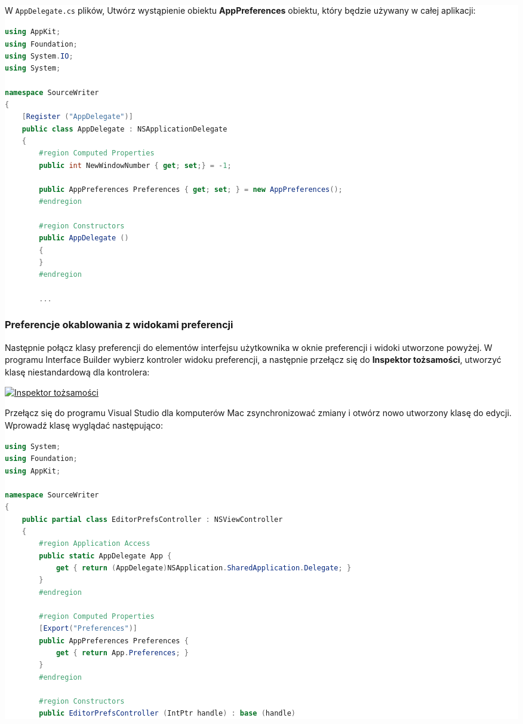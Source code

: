 W `AppDelegate.cs` plików, Utwórz wystąpienie obiektu **AppPreferences** obiektu, który będzie używany w całej aplikacji:

```csharp
using AppKit;
using Foundation;
using System.IO;
using System;

namespace SourceWriter
{
    [Register ("AppDelegate")]
    public class AppDelegate : NSApplicationDelegate
    {
        #region Computed Properties
        public int NewWindowNumber { get; set;} = -1;

        public AppPreferences Preferences { get; set; } = new AppPreferences();
        #endregion

        #region Constructors
        public AppDelegate ()
        {
        }
        #endregion
        
        ...
```

<a name="Wiring-Preferences-to-Preference-Views" />

### <a name="wiring-preferences-to-preference-views"></a>Preferencje okablowania z widokami preferencji

Następnie połącz klasy preferencji do elementów interfejsu użytkownika w oknie preferencji i widoki utworzone powyżej. W programu Interface Builder wybierz kontroler widoku preferencji, a następnie przełącz się do **Inspektor tożsamości**, utworzyć klasę niestandardową dla kontrolera: 

[![](dialog-images/prefs12.png "Inspektor tożsamości")](dialog-images/prefs12.png#lightbox)

Przełącz się do programu Visual Studio dla komputerów Mac zsynchronizować zmiany i otwórz nowo utworzony klasę do edycji. Wprowadź klasę wyglądać następująco:

```csharp
using System;
using Foundation;
using AppKit;

namespace SourceWriter
{
    public partial class EditorPrefsController : NSViewController
    {
        #region Application Access
        public static AppDelegate App {
            get { return (AppDelegate)NSApplication.SharedApplication.Delegate; }
        }
        #endregion

        #region Computed Properties
        [Export("Preferences")]
        public AppPreferences Preferences {
            get { return App.Preferences; }
        }
        #endregion

        #region Constructors
        public EditorPrefsController (IntPtr handle) : base (handle)
```